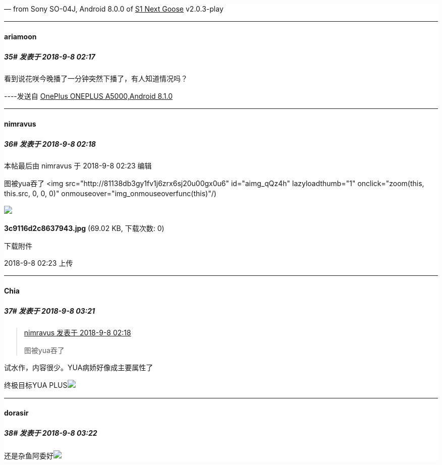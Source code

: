 — from Sony SO-04J, Android 8.0.0 of [S1 Next Goose](https://pan.baidu.com/s/1mi43uRm) v2.0.3-play


*****

####  ariamoon  
##### 35#       发表于 2018-9-8 02:17


看到说花咲今晚播了一分钟突然下播了，有人知道情况吗？


----发送自 [OnePlus ONEPLUS A5000,Android 8.1.0](http://stage1.5j4m.com/?1.33)


*****

####  nimravus  
##### 36#       发表于 2018-9-8 02:18


 本帖最后由 nimravus 于 2018-9-8 02:23 编辑 

图被yua吞了
<img src="http://81138db3gy1fv1j6zrx6sj20u00gx0u6" id="aimg_qQz4h" lazyloadthumb="1" onclick="zoom(this, this.src, 0, 0, 0)" onmouseover="img_onmouseoverfunc(this)"/)

<img src="https://img.saraba1st.com/forum/201809/08/022342g82kdab2h2kihbuv.jpg" referrerpolicy="no-referrer">


<strong>3c9116d2c8637943.jpg</strong> (69.02 KB, 下载次数: 0)

下载附件

2018-9-8 02:23 上传


*****

####  Chia  
##### 37#       发表于 2018-9-8 03:21


<blockquote><a href="httphttps://bbs.saraba1st.com/2b/forum.php?mod=redirect&amp;goto=findpost&amp;pid=40894636&amp;ptid=1749659" target="_blank">nimravus 发表于 2018-9-8 02:18</a>

图被yua吞了</blockquote>
试水作，内容很少。YUA病娇好像成主要属性了


终极目标YUA PLUS<img src="https://static.saraba1st.com/image/smiley/face2017/086.png" referrerpolicy="no-referrer">


*****

####  dorasir  
##### 38#       发表于 2018-9-8 03:22


还是杂鱼阿委好<img src="https://static.saraba1st.com/image/smiley/face2017/040.png" referrerpolicy="no-referrer">
